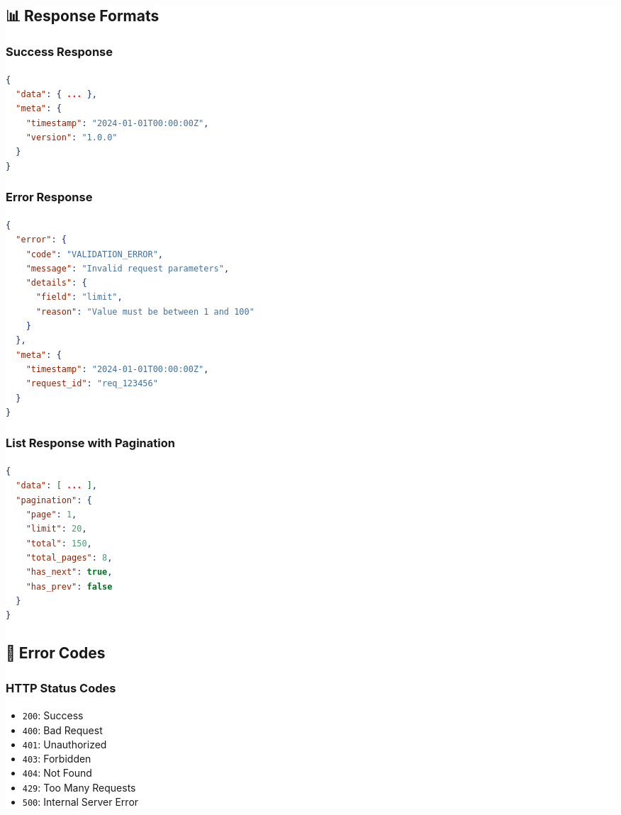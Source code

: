 ## 📊 Response Formats

### Success Response
```json
{
  "data": { ... },
  "meta": {
    "timestamp": "2024-01-01T00:00:00Z",
    "version": "1.0.0"
  }
}
```

### Error Response
```json
{
  "error": {
    "code": "VALIDATION_ERROR",
    "message": "Invalid request parameters",
    "details": {
      "field": "limit",
      "reason": "Value must be between 1 and 100"
    }
  },
  "meta": {
    "timestamp": "2024-01-01T00:00:00Z",
    "request_id": "req_123456"
  }
}
```

### List Response with Pagination
```json
{
  "data": [ ... ],
  "pagination": {
    "page": 1,
    "limit": 20,
    "total": 150,
    "total_pages": 8,
    "has_next": true,
    "has_prev": false
  }
}
```

## 🚨 Error Codes

### HTTP Status Codes
- `200`: Success
- `400`: Bad Request
- `401`: Unauthorized
- `403`: Forbidden
- `404`: Not Found
- `429`: Too Many Requests
- `500`: Internal Server Error
